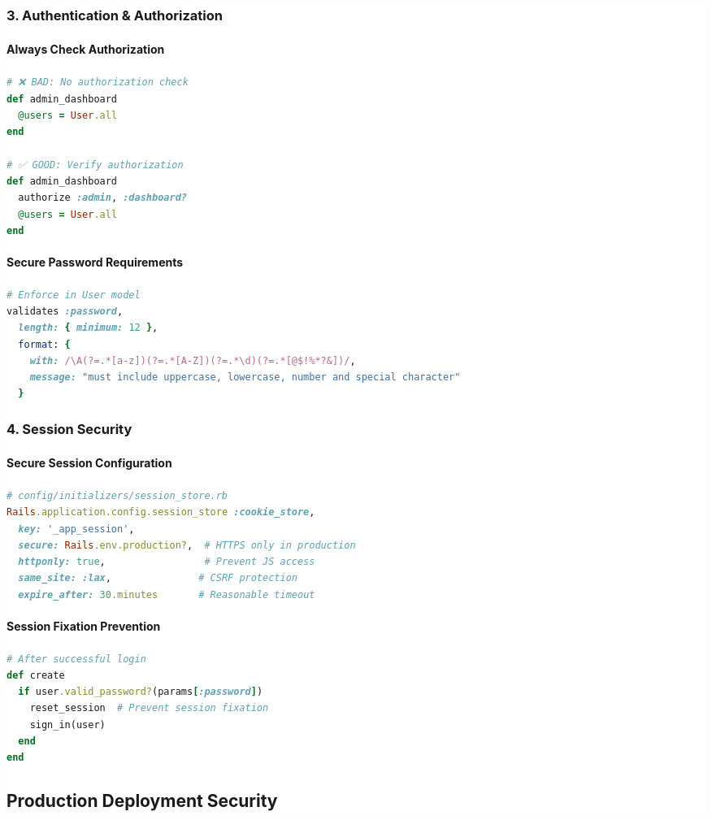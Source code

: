 ### 3. Authentication & Authorization

#### Always Check Authorization
```ruby
# ❌ BAD: No authorization check
def admin_dashboard
  @users = User.all
end

# ✅ GOOD: Verify authorization
def admin_dashboard
  authorize :admin, :dashboard?
  @users = User.all
end
```

#### Secure Password Requirements
```ruby
# Enforce in User model
validates :password, 
  length: { minimum: 12 },
  format: { 
    with: /\A(?=.*[a-z])(?=.*[A-Z])(?=.*\d)(?=.*[@$!%*?&])/,
    message: "must include uppercase, lowercase, number and special character"
  }
```

### 4. Session Security

#### Secure Session Configuration
```ruby
# config/initializers/session_store.rb
Rails.application.config.session_store :cookie_store,
  key: '_app_session',
  secure: Rails.env.production?,  # HTTPS only in production
  httponly: true,                 # Prevent JS access
  same_site: :lax,               # CSRF protection
  expire_after: 30.minutes       # Reasonable timeout
```

#### Session Fixation Prevention
```ruby
# After successful login
def create
  if user.valid_password?(params[:password])
    reset_session  # Prevent session fixation
    sign_in(user)
  end
end
```

## Production Deployment Security
